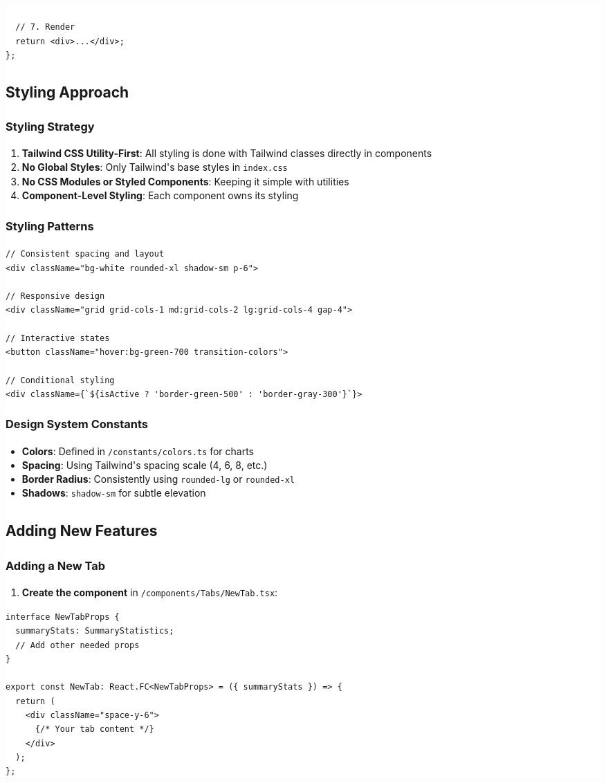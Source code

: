 ```tsx
  
  // 7. Render
  return <div>...</div>;
};
```

## Styling Approach

### Styling Strategy

1. **Tailwind CSS Utility-First**: All styling is done with Tailwind classes directly in components
2. **No Global Styles**: Only Tailwind's base styles in `index.css`
3. **No CSS Modules or Styled Components**: Keeping it simple with utilities
4. **Component-Level Styling**: Each component owns its styling

### Styling Patterns

```tsx
// Consistent spacing and layout
<div className="bg-white rounded-xl shadow-sm p-6">

// Responsive design
<div className="grid grid-cols-1 md:grid-cols-2 lg:grid-cols-4 gap-4">

// Interactive states
<button className="hover:bg-green-700 transition-colors">

// Conditional styling
<div className={`${isActive ? 'border-green-500' : 'border-gray-300'}`}>
```

### Design System Constants

- **Colors**: Defined in `/constants/colors.ts` for charts
- **Spacing**: Using Tailwind's spacing scale (4, 6, 8, etc.)
- **Border Radius**: Consistently using `rounded-lg` or `rounded-xl`
- **Shadows**: `shadow-sm` for subtle elevation

## Adding New Features

### Adding a New Tab

1. **Create the component** in `/components/Tabs/NewTab.tsx`:
```tsx
interface NewTabProps {
  summaryStats: SummaryStatistics;
  // Add other needed props
}

export const NewTab: React.FC<NewTabProps> = ({ summaryStats }) => {
  return (
    <div className="space-y-6">
      {/* Your tab content */}
    </div>
  );
};
```

